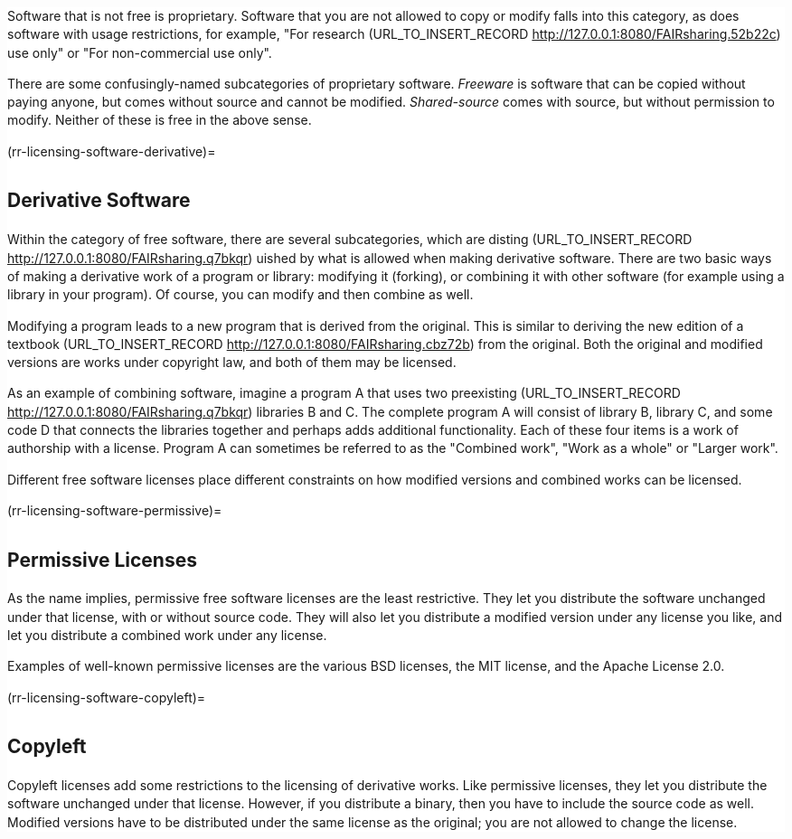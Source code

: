 Software that is not free is proprietary.
Software that you are not allowed to copy or modify falls into this category, as does software with usage restrictions, for example, "For research (URL_TO_INSERT_RECORD http://127.0.0.1:8080/FAIRsharing.52b22c)  use only" or "For non-commercial use only".

There are some confusingly-named subcategories of proprietary software.
_Freeware_ is software that can be copied without paying anyone, but comes without source and cannot be modified.
_Shared-source_ comes with source, but without permission to modify.
Neither of these is free in the above sense.

(rr-licensing-software-derivative)=
## Derivative Software

Within the category of free software, there are several subcategories, which are disting (URL_TO_INSERT_RECORD http://127.0.0.1:8080/FAIRsharing.q7bkqr) uished by what is allowed when making derivative software.
There are two basic ways of making a derivative work of a program or library: modifying it (forking), or combining it with other software (for example using a library in your program).
Of course, you can modify and then combine as well.

Modifying a program leads to a new program that is derived from the original. 
This is similar to deriving the new edition of a textbook (URL_TO_INSERT_RECORD http://127.0.0.1:8080/FAIRsharing.cbz72b)  from the original.
Both the original and modified versions are works under copyright law, and both of them may be licensed.

As an example of combining software, imagine a program A that uses two preexisting (URL_TO_INSERT_RECORD http://127.0.0.1:8080/FAIRsharing.q7bkqr)  libraries B and C.
The complete program A will consist of library B, library C, and some code D that connects the libraries together and perhaps adds additional functionality.
Each of these four items is a work of authorship with a license. 
Program A can sometimes be referred to as the "Combined work", "Work as a whole" or "Larger work".

Different free software licenses place different constraints on how modified versions and combined works can be licensed.

(rr-licensing-software-permissive)=
## Permissive Licenses

As the name implies, permissive free software licenses are the least restrictive.
They let you distribute the software unchanged under that license, with or without source code.
They will also let you distribute a modified version under any license you like, and let you distribute a combined work under any license.

Examples of well-known permissive licenses are the various BSD licenses, the MIT license, and the Apache License 2.0.

(rr-licensing-software-copyleft)=
## Copyleft

Copyleft licenses add some restrictions to the licensing of derivative works.
Like permissive licenses, they let you distribute the software unchanged under that license. 
However, if you distribute a binary, then you have to include the source code as well.
Modified versions have to be distributed under the same license as the original; you are not allowed to change the license.
